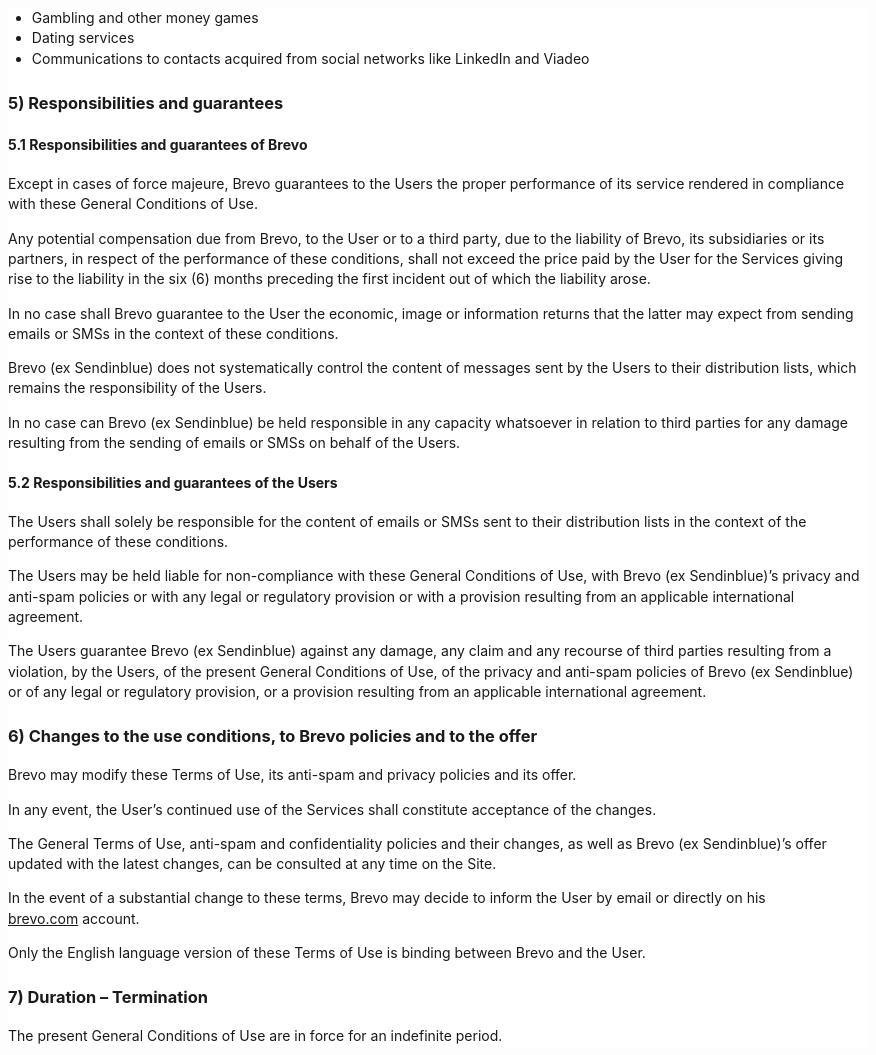 * Gambling and other money games
* Dating services
* Communications to contacts acquired from social networks like LinkedIn and Viadeo

### 5) Responsibilities and guarantees

#### 5.1 Responsibilities and guarantees of Brevo

Except in cases of force majeure, Brevo guarantees to the Users the proper performance of its service rendered in compliance with these General Conditions of Use.

Any potential compensation due from Brevo, to the User or to a third party, due to the liability of Brevo, its subsidiaries or its partners, in respect of the performance of these conditions, shall not exceed the price paid by the User for the Services giving rise to the liability in the six (6) months preceding the first incident out of which the liability arose.

In no case shall Brevo guarantee to the User the economic, image or information returns that the latter may expect from sending emails or SMSs in the context of these conditions.

Brevo (ex Sendinblue) does not systematically control the content of messages sent by the Users to their distribution lists, which remains the responsibility of the Users.

In no case can Brevo (ex Sendinblue) be held responsible in any capacity whatsoever in relation to third parties for any damage resulting from the sending of emails or SMSs on behalf of the Users.

#### 5.2 Responsibilities and guarantees of the Users

The Users shall solely be responsible for the content of emails or SMSs sent to their distribution lists in the context of the performance of these conditions.

The Users may be held liable for non-compliance with these General Conditions of Use, with Brevo (ex Sendinblue)’s privacy and anti-spam policies or with any legal or regulatory provision or with a provision resulting from an applicable international agreement.

The Users guarantee Brevo (ex Sendinblue) against any damage, any claim and any recourse of third parties resulting from a violation, by the Users, of the present General Conditions of Use, of the privacy and anti-spam policies of Brevo (ex Sendinblue) or of any legal or regulatory provision, or a provision resulting from an applicable international agreement.

### 6) Changes to the use conditions, to Brevo policies and to the offer

Brevo may modify these Terms of Use, its anti-spam and privacy policies and its offer.

In any event, the User’s continued use of the Services shall constitute acceptance of the changes.

The General Terms of Use, anti-spam and confidentiality policies and their changes, as well as Brevo (ex Sendinblue)’s offer updated with the latest changes, can be consulted at any time on the Site.

In the event of a substantial change to these terms, Brevo may decide to inform the User by email or directly on his [brevo.com](http://brevo.com/) account.

Only the English language version of these Terms of Use is binding between Brevo and the User.

### 7) Duration – Termination

The present General Conditions of Use are in force for an indefinite period.

